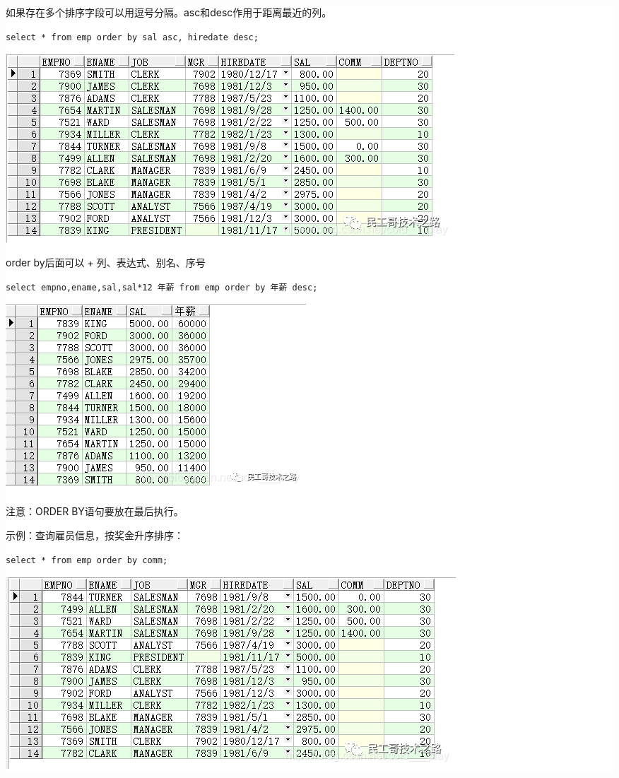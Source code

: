 如果存在多个排序字段可以用逗号分隔。asc和desc作用于距离最近的列。

```
select * from emp order by sal asc, hiredate desc;
```

​![图片](assets/network-asset-640-20240106163418-nlrpmzl.png)​

order by后面可以 + 列、表达式、别名、序号

```
select empno,ename,sal,sal*12 年薪 from emp order by 年薪 desc;
```

​![图片](assets/network-asset-640-20240106163418-pttb1rj.png)​

注意：ORDER BY语句要放在最后执行。

示例：查询雇员信息，按奖金升序排序：

```
select * from emp order by comm;
```

​![图片](assets/network-asset-640-20240106163418-ftibmot.png)​
